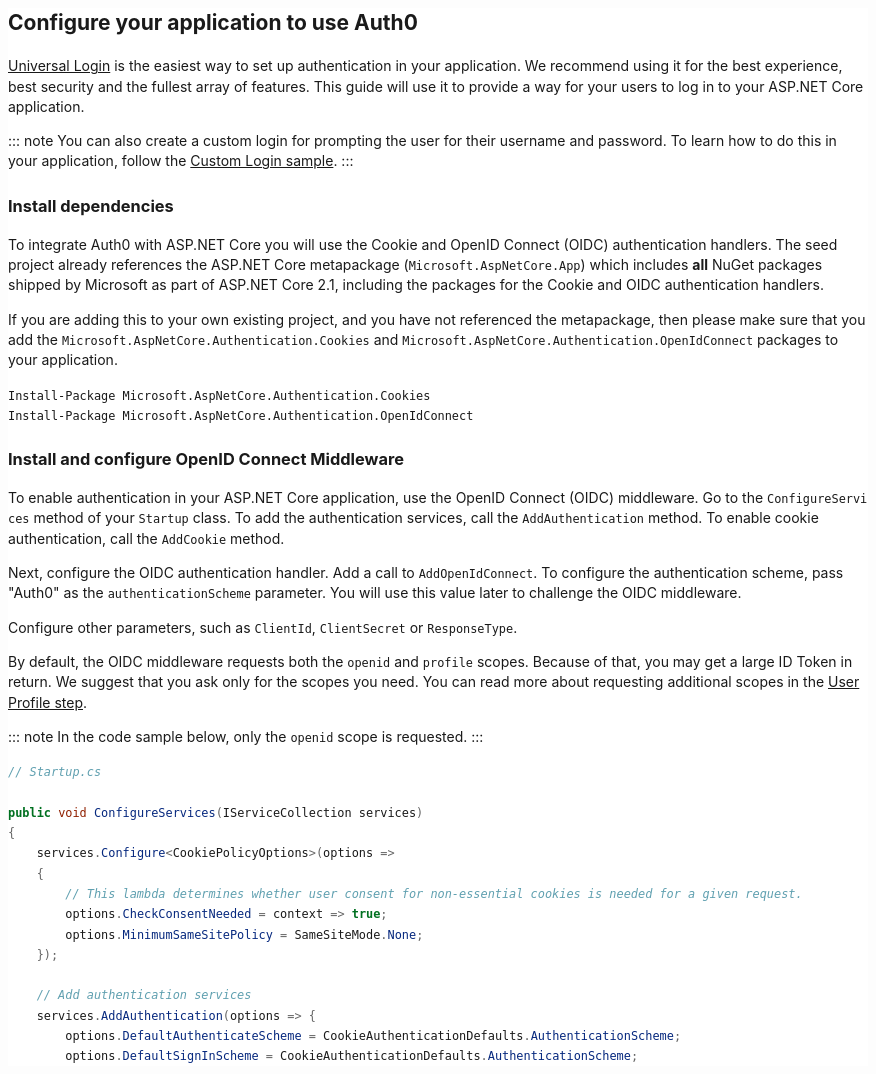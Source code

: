 ## Configure your application to use Auth0

[Universal Login](/hosted-pages/login) is the easiest way to set up authentication in your application. We recommend using it for the best experience, best security and the fullest array of features. This guide will use it to provide a way for your users to log in to your ASP.NET Core application.

::: note
You can also create a custom login for prompting the user for their username and password. To learn how to do this in your application, follow the [Custom Login sample](https://github.com/auth0-samples/auth0-aspnetcore-mvc-samples/tree/master/Samples/custom-login).
:::

### Install dependencies

To integrate Auth0 with ASP.NET Core you will use the Cookie and OpenID Connect (OIDC) authentication handlers. The seed project already references the ASP.NET Core metapackage (`Microsoft.AspNetCore.App`) which includes **all** NuGet packages shipped by Microsoft as part of ASP.NET Core 2.1, including the packages for the Cookie and OIDC authentication handlers.

If you are adding this to your own existing project, and you have not referenced the metapackage, then please make sure that you add the `Microsoft.AspNetCore.Authentication.Cookies` and `Microsoft.AspNetCore.Authentication.OpenIdConnect` packages to your application.

```bash
Install-Package Microsoft.AspNetCore.Authentication.Cookies
Install-Package Microsoft.AspNetCore.Authentication.OpenIdConnect
```

### Install and configure OpenID Connect Middleware

To enable authentication in your ASP.NET Core application, use the OpenID Connect (OIDC) middleware.
Go to the `ConfigureServices` method of your `Startup` class. To add the authentication services, call the `AddAuthentication` method. To enable cookie authentication, call the `AddCookie` method.

Next, configure the OIDC authentication handler. Add a call to `AddOpenIdConnect`. To configure the authentication scheme, pass "Auth0" as the `authenticationScheme` parameter. You will use this value later to challenge the OIDC middleware.

Configure other parameters, such as `ClientId`, `ClientSecret` or `ResponseType`.

By default, the OIDC middleware requests both the `openid` and `profile` scopes. Because of that, you may get a large ID Token in return. We suggest that you ask only for the scopes you need. You can read more about requesting additional scopes in the [User Profile step](/quickstart/webapp/aspnet-core/02-user-profile).

::: note
In the code sample below, only the `openid` scope is requested.
:::

```cs
// Startup.cs

public void ConfigureServices(IServiceCollection services)
{
    services.Configure<CookiePolicyOptions>(options =>
    {
        // This lambda determines whether user consent for non-essential cookies is needed for a given request.
        options.CheckConsentNeeded = context => true;
        options.MinimumSameSitePolicy = SameSiteMode.None;
    });

    // Add authentication services
    services.AddAuthentication(options => {
        options.DefaultAuthenticateScheme = CookieAuthenticationDefaults.AuthenticationScheme;
        options.DefaultSignInScheme = CookieAuthenticationDefaults.AuthenticationScheme;
```